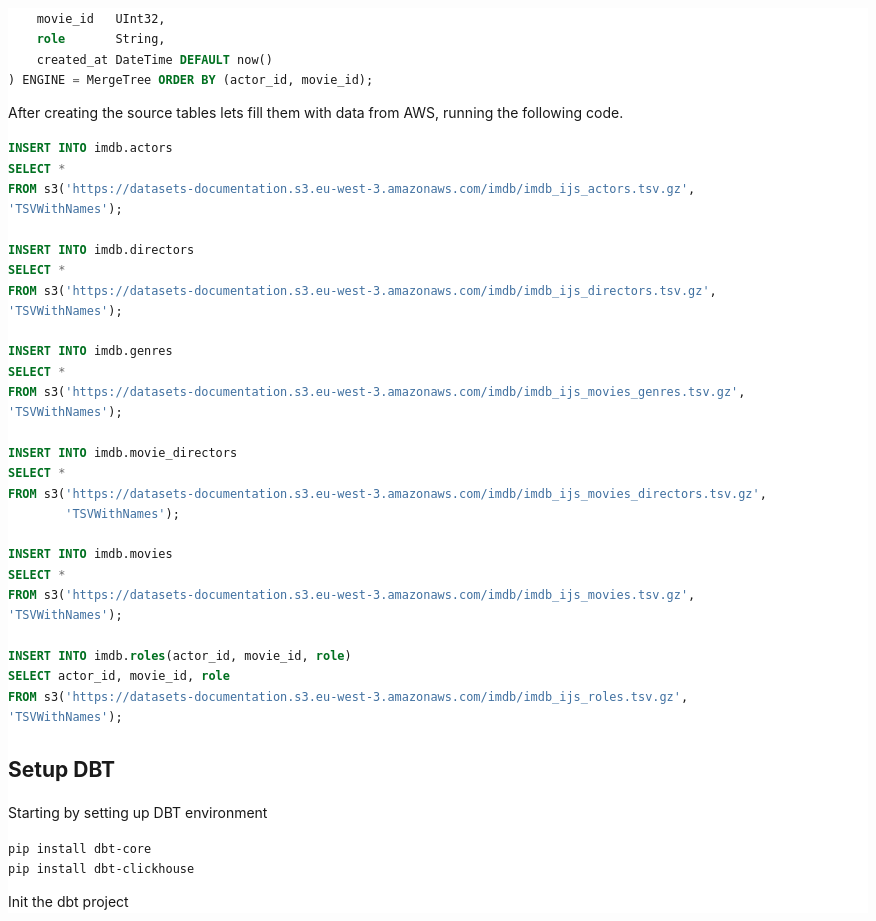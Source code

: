 ```sql
    movie_id   UInt32,
    role       String,
    created_at DateTime DEFAULT now()
) ENGINE = MergeTree ORDER BY (actor_id, movie_id);
```

After creating the source tables lets fill them with data from AWS, running the following code.

```sql
INSERT INTO imdb.actors
SELECT *
FROM s3('https://datasets-documentation.s3.eu-west-3.amazonaws.com/imdb/imdb_ijs_actors.tsv.gz',
'TSVWithNames');

INSERT INTO imdb.directors
SELECT *
FROM s3('https://datasets-documentation.s3.eu-west-3.amazonaws.com/imdb/imdb_ijs_directors.tsv.gz',
'TSVWithNames');

INSERT INTO imdb.genres
SELECT *
FROM s3('https://datasets-documentation.s3.eu-west-3.amazonaws.com/imdb/imdb_ijs_movies_genres.tsv.gz',
'TSVWithNames');

INSERT INTO imdb.movie_directors
SELECT *
FROM s3('https://datasets-documentation.s3.eu-west-3.amazonaws.com/imdb/imdb_ijs_movies_directors.tsv.gz',
        'TSVWithNames');

INSERT INTO imdb.movies
SELECT *
FROM s3('https://datasets-documentation.s3.eu-west-3.amazonaws.com/imdb/imdb_ijs_movies.tsv.gz',
'TSVWithNames');

INSERT INTO imdb.roles(actor_id, movie_id, role)
SELECT actor_id, movie_id, role
FROM s3('https://datasets-documentation.s3.eu-west-3.amazonaws.com/imdb/imdb_ijs_roles.tsv.gz',
'TSVWithNames');
```

## Setup DBT ##

Starting by setting up DBT environment

```bash
pip install dbt-core
pip install dbt-clickhouse
```

Init the dbt project
